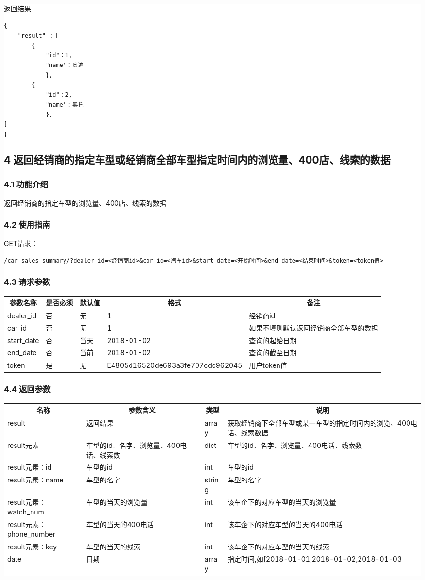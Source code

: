 返回结果
```
{
    "result" ：[
        {
            "id"：1,
            "name"：奥迪
            },
        {
            "id"：2,
            "name"：奥托
            },
]
}
```

## 4 返回经销商的指定车型或经销商全部车型指定时间内的浏览量、400店、线索的数据

### 4.1 功能介绍
返回经销商的指定车型的浏览量、400店、线索的数据

### 4.2 使用指南

GET请求：
```
/car_sales_summary/?dealer_id=<经销商id>&car_id=<汽车id>&start_date=<开始时间>&end_date=<结束时间>&token=<token值>
```
### 4.3 请求参数
| 参数名称 | 是否必须 | 默认值 | 格式 | 备注 |
| -- | -- | -- | -- | -- |
| dealer_id | 否 | 无 | 1 | 经销商id |
| car_id | 否 | 无 | 1 | 如果不填则默认返回经销商全部车型的数据 |
| start_date | 否 | 当天 | 2018-01-02 | 查询的起始日期 | 
| end_date | 否 | 当前 | 2018-01-02 | 查询的截至日期 | 
| token | 是 | 无 | E4805d16520de693a3fe707cdc962045 | 用户token值 |

### 4.4 返回参数
| 名称 | 参数含义 | 类型 | 说明 |
| - | - | - | - |
| result | 返回结果 | array | 获取经销商下全部车型或某一车型的指定时间内的浏览、400电话、线索数据|
| result元素 | 车型的id、名字、浏览量、400电话、线索数| dict | 车型的id、名字、浏览量、400电话、线索数 |
| result元素：id | 车型的id| int | 车型的id |
| result元素：name | 车型的名字| string | 车型的名字 |
| result元素：watch_num | 车型的当天的浏览量| int | 该车企下的对应车型的当天的浏览量|
| result元素：phone_number | 车型的当天的400电话| int | 该车企下的对应车型的当天的400电话|
| result元素：key | 车型的当天的线索| int | 该车企下的对应车型的当天的线索|
| date | 日期 | array | 指定时间,如[2018-01-01,2018-01-02,2018-01-03|
